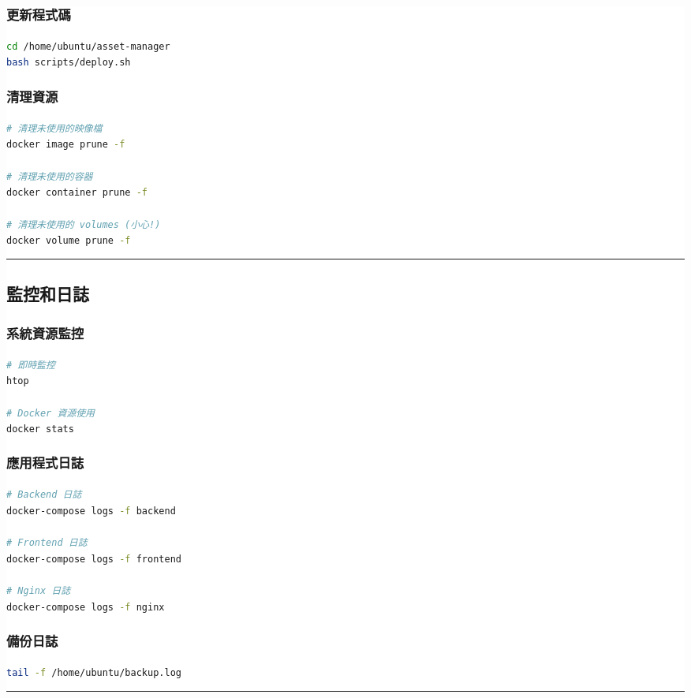 ### 更新程式碼

```bash
cd /home/ubuntu/asset-manager
bash scripts/deploy.sh
```

### 清理資源

```bash
# 清理未使用的映像檔
docker image prune -f

# 清理未使用的容器
docker container prune -f

# 清理未使用的 volumes (小心!)
docker volume prune -f
```

---

## 監控和日誌

### 系統資源監控

```bash
# 即時監控
htop

# Docker 資源使用
docker stats
```

### 應用程式日誌

```bash
# Backend 日誌
docker-compose logs -f backend

# Frontend 日誌
docker-compose logs -f frontend

# Nginx 日誌
docker-compose logs -f nginx
```

### 備份日誌

```bash
tail -f /home/ubuntu/backup.log
```

---
